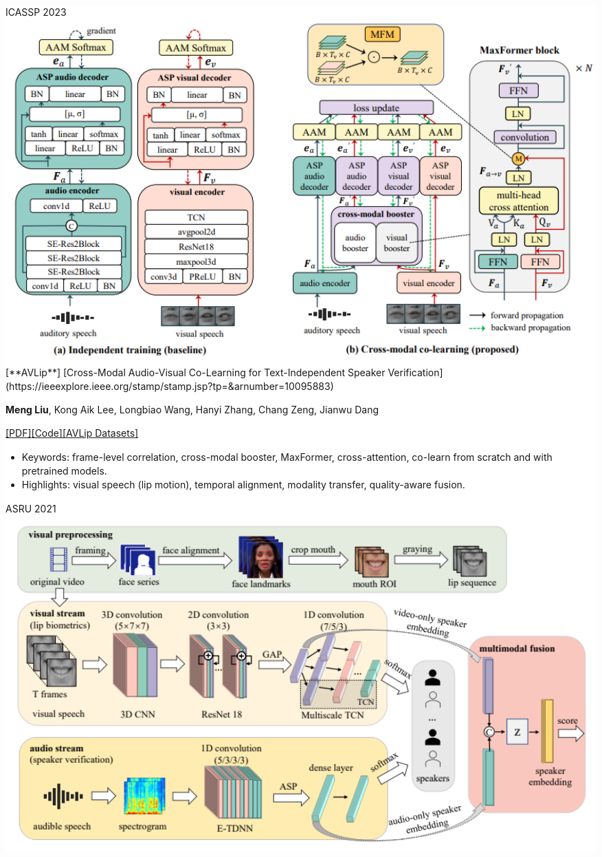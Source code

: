 <div class='paper-box'><div class='paper-box-image'><div><div class="badge">ICASSP 2023</div><img src='images/icassp23.png' alt="sym" width="100%"></div></div>
<div class='paper-box-text' markdown="1">
[**AVLip**] [Cross-Modal Audio-Visual Co-Learning for Text-Independent Speaker Verification](https://ieeexplore.ieee.org/stamp/stamp.jsp?tp=&arnumber=10095883)
  
**Meng Liu**, Kong Aik Lee, Longbiao Wang, Hanyi Zhang, Chang Zeng, Jianwu Dang
  
[[PDF]](https://ieeexplore.ieee.org/stamp/stamp.jsp?tp=&arnumber=10095883)[[Code]](https://github.com/DanielMengLiu/AudioVisualLip)[[AVLip Datasets]](https://github.com/DanielMengLiu/AudioVisualLip)
  
- Keywords: frame-level correlation, cross-modal booster, MaxFormer, cross-attention, co-learn from scratch and with pretrained models.
- Highlights: visual speech (lip motion), temporal alignment, modality transfer, quality-aware fusion.
</div>
</div>

<div class='paper-box'><div class='paper-box-image'><div><div class="badge">ASRU 2021</div><img src='images/asru21.png' alt="sym" width="100%"></div></div>